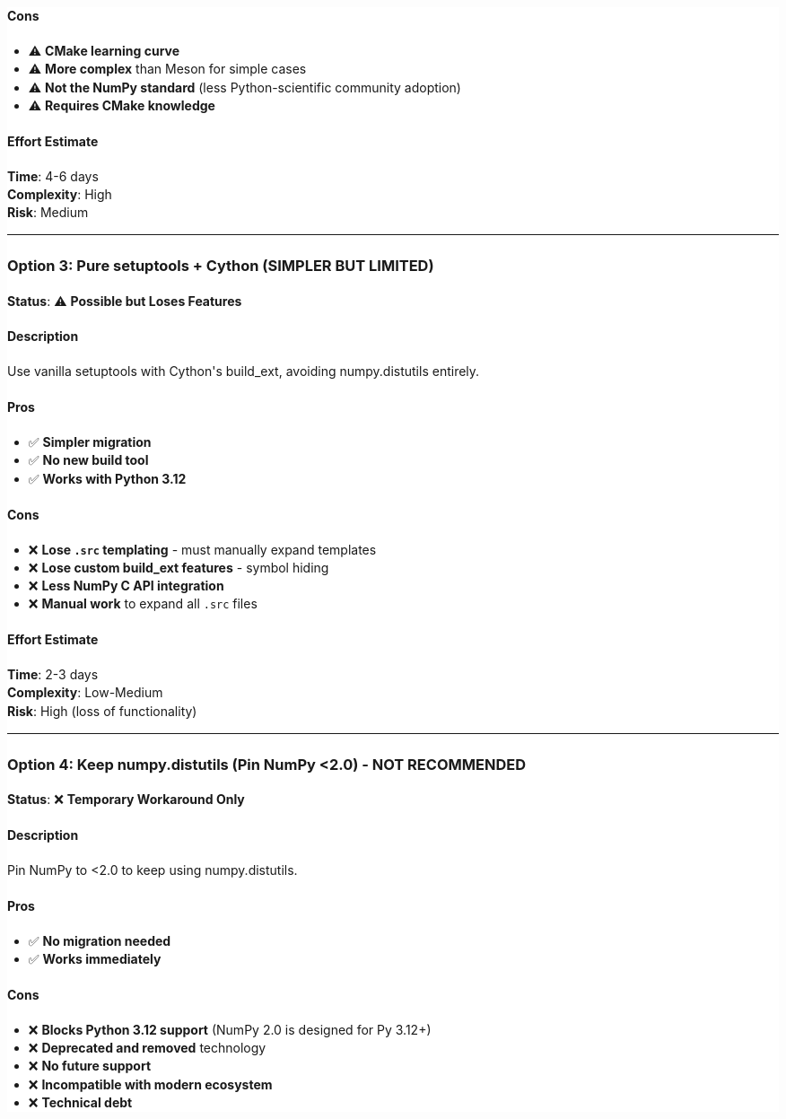 #### Cons
- ⚠️ **CMake learning curve**
- ⚠️ **More complex** than Meson for simple cases
- ⚠️ **Not the NumPy standard** (less Python-scientific community adoption)
- ⚠️ **Requires CMake knowledge**

#### Effort Estimate
**Time**: 4-6 days  
**Complexity**: High  
**Risk**: Medium

---

### Option 3: Pure setuptools + Cython (SIMPLER BUT LIMITED)

**Status**: ⚠️ **Possible but Loses Features**

#### Description
Use vanilla setuptools with Cython's build_ext, avoiding numpy.distutils entirely.

#### Pros
- ✅ **Simpler migration**
- ✅ **No new build tool**
- ✅ **Works with Python 3.12**

#### Cons
- ❌ **Lose `.src` templating** - must manually expand templates
- ❌ **Lose custom build_ext features** - symbol hiding
- ❌ **Less NumPy C API integration**
- ❌ **Manual work** to expand all `.src` files

#### Effort Estimate
**Time**: 2-3 days  
**Complexity**: Low-Medium  
**Risk**: High (loss of functionality)

---

### Option 4: Keep numpy.distutils (Pin NumPy <2.0) - NOT RECOMMENDED

**Status**: ❌ **Temporary Workaround Only**

#### Description
Pin NumPy to <2.0 to keep using numpy.distutils.

#### Pros
- ✅ **No migration needed**
- ✅ **Works immediately**

#### Cons
- ❌ **Blocks Python 3.12 support** (NumPy 2.0 is designed for Py 3.12+)
- ❌ **Deprecated and removed** technology
- ❌ **No future support**
- ❌ **Incompatible with modern ecosystem**
- ❌ **Technical debt**
